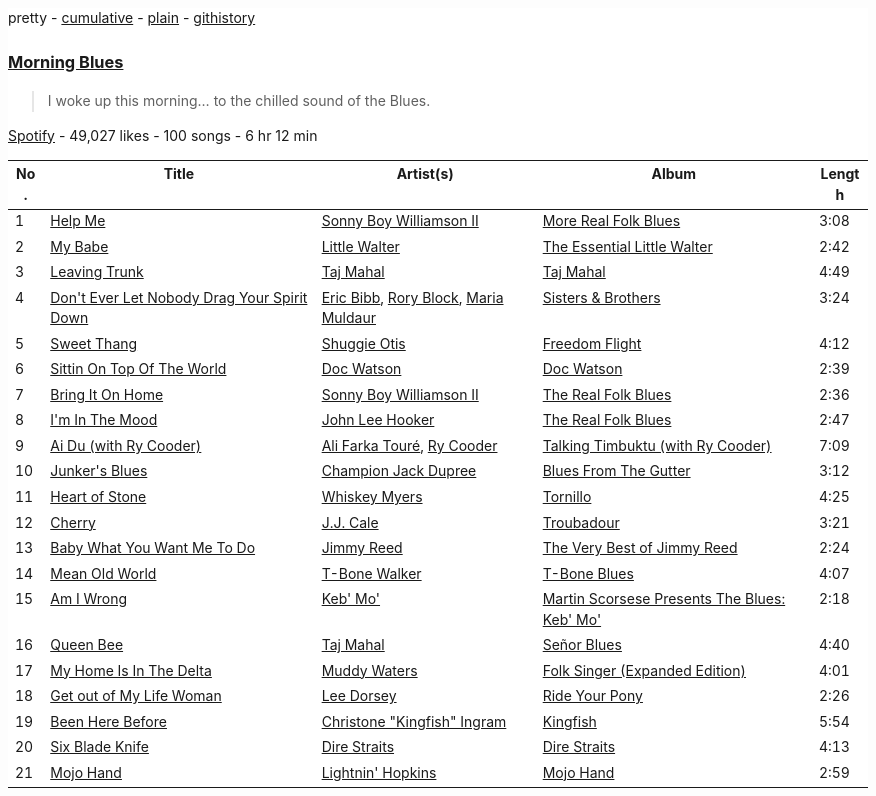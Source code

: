 pretty - [cumulative](/playlists/cumulative/37i9dQZF1DX0vfpJ74tSuo.md) - [plain](/playlists/plain/37i9dQZF1DX0vfpJ74tSuo) - [githistory](https://github.githistory.xyz/mackorone/spotify-playlist-archive/blob/main/playlists/plain/37i9dQZF1DX0vfpJ74tSuo)

### [Morning Blues](https://open.spotify.com/playlist/37i9dQZF1DX0vfpJ74tSuo)

> I woke up this morning… to the chilled sound of the Blues.

[Spotify](https://open.spotify.com/user/spotify) - 49,027 likes - 100 songs - 6 hr 12 min

| No. | Title | Artist(s) | Album | Length |
|---|---|---|---|---|
| 1 | [Help Me](https://open.spotify.com/track/5bC6ONDsL88snGN6QasjZH) | [Sonny Boy Williamson II](https://open.spotify.com/artist/69VgCcXFV59QuQWEXSTxfK) | [More Real Folk Blues](https://open.spotify.com/album/5KTyzShPViB2hPWgzkCunV) | 3:08 |
| 2 | [My Babe](https://open.spotify.com/track/4KMXlzvtC8xjLseDqDjpeU) | [Little Walter](https://open.spotify.com/artist/22JuR9OeENcP54XN5TlNWS) | [The Essential Little Walter](https://open.spotify.com/album/2Y2oBBKe7dnNGJrf6HAGBc) | 2:42 |
| 3 | [Leaving Trunk](https://open.spotify.com/track/3E0VKSvZp76kvBU2WwwBul) | [Taj Mahal](https://open.spotify.com/artist/1aTDTChWWyiJH3SEnYrdVp) | [Taj Mahal](https://open.spotify.com/album/0kEaFupzvrGdcczROS519i) | 4:49 |
| 4 | [Don't Ever Let Nobody Drag Your Spirit Down](https://open.spotify.com/track/3zXfuTPCPrPfHSLiH3uMJe) | [Eric Bibb](https://open.spotify.com/artist/2uNcfNhlVJUyEX0t0NG1m1), [Rory Block](https://open.spotify.com/artist/6hkNj3GAqFbkEUCs3R1dY3), [Maria Muldaur](https://open.spotify.com/artist/2VUiF0VFkXzB0DLg9AzrqT) | [Sisters & Brothers](https://open.spotify.com/album/7221Of24Dk9qZYXfXHQjrz) | 3:24 |
| 5 | [Sweet Thang](https://open.spotify.com/track/2u3HmBPHrk3ooSdVikignW) | [Shuggie Otis](https://open.spotify.com/artist/4YHtIE7FI8ITfekzzN5Jpl) | [Freedom Flight](https://open.spotify.com/album/7suTZDEkiDpzkouw300noM) | 4:12 |
| 6 | [Sittin On Top Of The World](https://open.spotify.com/track/3GgvAt2Cyp7GRhYy9Luus1) | [Doc Watson](https://open.spotify.com/artist/01N1aZStXA4yGvkz4vRXtJ) | [Doc Watson](https://open.spotify.com/album/5utfrn0rGdeOC9MO2xCI6r) | 2:39 |
| 7 | [Bring It On Home](https://open.spotify.com/track/1aHR9fHIvmcNQ9oOVqQExT) | [Sonny Boy Williamson II](https://open.spotify.com/artist/69VgCcXFV59QuQWEXSTxfK) | [The Real Folk Blues](https://open.spotify.com/album/1q9Zi4GCAuso7SetyHHaXg) | 2:36 |
| 8 | [I'm In The Mood](https://open.spotify.com/track/6iQ0OIxisPxhzEICEXtaWS) | [John Lee Hooker](https://open.spotify.com/artist/1yNOfXGQNGjAynk77wv85x) | [The Real Folk Blues](https://open.spotify.com/album/6AToTGNfNIiOSMcl6xGJTY) | 2:47 |
| 9 | [Ai Du \(with Ry Cooder\)](https://open.spotify.com/track/3c6wivu78aLN7ZXp8UbpaI) | [Ali Farka Touré](https://open.spotify.com/artist/3mNygoyrEKLgo6sx0MzwOL), [Ry Cooder](https://open.spotify.com/artist/1CPwHx5lgVxv0rfcp7UXLx) | [Talking Timbuktu \(with Ry Cooder\)](https://open.spotify.com/album/2MSgPFGGgIn5EqLezjLpt9) | 7:09 |
| 10 | [Junker's Blues](https://open.spotify.com/track/31GIhpOQpKCzlnuPn03pBQ) | [Champion Jack Dupree](https://open.spotify.com/artist/1NnRjWELSLqFONDhwc8VU7) | [Blues From The Gutter](https://open.spotify.com/album/6tBbwtL1simKd3VF6jE5dL) | 3:12 |
| 11 | [Heart of Stone](https://open.spotify.com/track/6lPmuDm7kvUcdK2omu6B38) | [Whiskey Myers](https://open.spotify.com/artist/26opZSJcXshCmCwxgZQmBc) | [Tornillo](https://open.spotify.com/album/4U5NlmzgbAlqmHIEq8L8nT) | 4:25 |
| 12 | [Cherry](https://open.spotify.com/track/5cENc0N9NpJJB7FggcMjyS) | [J.J\. Cale](https://open.spotify.com/artist/06nsZ3qSOYZ2hPVIMcr1IN) | [Troubadour](https://open.spotify.com/album/4GIeoRcpLeLwgxQK8jo183) | 3:21 |
| 13 | [Baby What You Want Me To Do](https://open.spotify.com/track/05oMNN5Rbv6rVqyFFG9uTl) | [Jimmy Reed](https://open.spotify.com/artist/41ZMMuFFLPTVPkUsSI5KlV) | [The Very Best of Jimmy Reed](https://open.spotify.com/album/2PMRy0eJABQCG5glccW4pk) | 2:24 |
| 14 | [Mean Old World](https://open.spotify.com/track/3gg0xEc2b4eEbYySLmfFU1) | [T\-Bone Walker](https://open.spotify.com/artist/6nPKmEbQmR8jGZEm7ArOFX) | [T\-Bone Blues](https://open.spotify.com/album/1YPBXkcPa4KYio6Ziyp7d3) | 4:07 |
| 15 | [Am I Wrong](https://open.spotify.com/track/3xoMRK8egNvtjrCEQieLko) | [Keb' Mo'](https://open.spotify.com/artist/6iDaoPZVgxrTkndDCisX8F) | [Martin Scorsese Presents The Blues: Keb' Mo'](https://open.spotify.com/album/1El1ZLtpLoUpQHjUdXtLxc) | 2:18 |
| 16 | [Queen Bee](https://open.spotify.com/track/6kqXaZrIDOmA177KL9LHHf) | [Taj Mahal](https://open.spotify.com/artist/1aTDTChWWyiJH3SEnYrdVp) | [Señor Blues](https://open.spotify.com/album/1J4901NnEbPx0sTbfQlahA) | 4:40 |
| 17 | [My Home Is In The Delta](https://open.spotify.com/track/5IMCtjbZEd5L22AeRNC4FI) | [Muddy Waters](https://open.spotify.com/artist/4y6J8jwRAwO4dssiSmN91R) | [Folk Singer \(Expanded Edition\)](https://open.spotify.com/album/4bi0CKFKviadIaSlkakfN7) | 4:01 |
| 18 | [Get out of My Life Woman](https://open.spotify.com/track/6DNgKv1sWH2505Z5SAqAXr) | [Lee Dorsey](https://open.spotify.com/artist/0En4EEcDMJ5kaUCf1aZ9js) | [Ride Your Pony](https://open.spotify.com/album/7AmWUlNaYvQlK8UqmD4tvF) | 2:26 |
| 19 | [Been Here Before](https://open.spotify.com/track/1R95piP4AI1kIzq9PRJfyF) | [Christone "Kingfish" Ingram](https://open.spotify.com/artist/5jMGnqJkgPaiJzwy5bOcYX) | [Kingfish](https://open.spotify.com/album/6fCDiY92JVAorr6HrKStRH) | 5:54 |
| 20 | [Six Blade Knife](https://open.spotify.com/track/7f8mgCngOGhoRNAmhN6GIo) | [Dire Straits](https://open.spotify.com/artist/0WwSkZ7LtFUFjGjMZBMt6T) | [Dire Straits](https://open.spotify.com/album/4dKdxly4ji1vfl7sEYuqBe) | 4:13 |
| 21 | [Mojo Hand](https://open.spotify.com/track/41s9iG3fTuu32yBnmDLCcZ) | [Lightnin' Hopkins](https://open.spotify.com/artist/6EZzVXM2uDRPmnHWq9yPDE) | [Mojo Hand](https://open.spotify.com/album/0X0Z6M1sQQpSRs9UbqpJEo) | 2:59 |